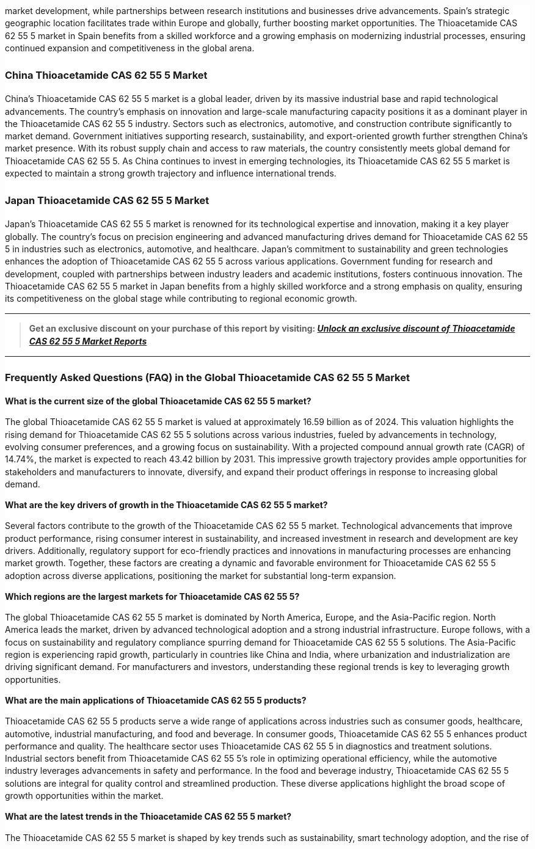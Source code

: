 market development, while partnerships between research institutions and businesses drive advancements. Spain&rsquo;s strategic geographic location facilitates trade within Europe and globally, further boosting market opportunities. The Thioacetamide CAS 62 55 5 market in Spain benefits from a skilled workforce and a growing emphasis on modernizing industrial processes, ensuring continued expansion and competitiveness in the global arena.</p><h3>China Thioacetamide CAS 62 55 5 Market</h3><p>China&rsquo;s Thioacetamide CAS 62 55 5 market is a global leader, driven by its massive industrial base and rapid technological advancements. The country&rsquo;s emphasis on innovation and large-scale manufacturing capacity positions it as a dominant player in the Thioacetamide CAS 62 55 5 industry. Sectors such as electronics, automotive, and construction contribute significantly to market demand. Government initiatives supporting research, sustainability, and export-oriented growth further strengthen China&rsquo;s market presence. With its robust supply chain and access to raw materials, the country consistently meets global demand for Thioacetamide CAS 62 55 5. As China continues to invest in emerging technologies, its Thioacetamide CAS 62 55 5 market is expected to maintain a strong growth trajectory and influence international trends.</p><h3>Japan Thioacetamide CAS 62 55 5 Market</h3><p>Japan&rsquo;s Thioacetamide CAS 62 55 5 market is renowned for its technological expertise and innovation, making it a key player globally. The country&rsquo;s focus on precision engineering and advanced manufacturing drives demand for Thioacetamide CAS 62 55 5 in industries such as electronics, automotive, and healthcare. Japan&rsquo;s commitment to sustainability and green technologies enhances the adoption of Thioacetamide CAS 62 55 5 across various applications. Government funding for research and development, coupled with partnerships between industry leaders and academic institutions, fosters continuous innovation. The Thioacetamide CAS 62 55 5 market in Japan benefits from a highly skilled workforce and a strong emphasis on quality, ensuring its competitiveness on the global stage while contributing to regional economic growth.</p><hr /><blockquote><p><strong>Get an exclusive discount on your purchase of this report by visiting: <em><a href="://marketresearchpulse.com/ask-for-discount/47858?utm_source=Github&amp;utm_medium=0114">Unlock an exclusive discount of Thioacetamide CAS 62 55 5 Market Reports</a></em>&nbsp;</strong></p></blockquote><hr /><h3>Frequently Asked Questions (FAQ) in the Global Thioacetamide CAS 62 55 5 Market</h3><p><strong>What is the current size of the global Thioacetamide CAS 62 55 5 market?</strong></p><p>The global Thioacetamide CAS 62 55 5 market is valued at approximately 16.59 billion as of 2024. This valuation highlights the rising demand for Thioacetamide CAS 62 55 5 solutions across various industries, fueled by advancements in technology, evolving consumer preferences, and a growing focus on sustainability. With a projected compound annual growth rate (CAGR) of 14.74%, the market is expected to reach 43.42 billion by 2031. This impressive growth trajectory provides ample opportunities for stakeholders and manufacturers to innovate, diversify, and expand their product offerings in response to increasing global demand.</p><p><strong>What are the key drivers of growth in the Thioacetamide CAS 62 55 5 market?</strong></p><p>Several factors contribute to the growth of the Thioacetamide CAS 62 55 5 market. Technological advancements that improve product performance, rising consumer interest in sustainability, and increased investment in research and development are key drivers. Additionally, regulatory support for eco-friendly practices and innovations in manufacturing processes are enhancing market growth. Together, these factors are creating a dynamic and favorable environment for Thioacetamide CAS 62 55 5 adoption across diverse applications, positioning the market for substantial long-term expansion.</p><p><strong>Which regions are the largest markets for Thioacetamide CAS 62 55 5?</strong></p><p>The global Thioacetamide CAS 62 55 5 market is dominated by North America, Europe, and the Asia-Pacific region. North America leads the market, driven by advanced technological adoption and a strong industrial infrastructure. Europe follows, with a focus on sustainability and regulatory compliance spurring demand for Thioacetamide CAS 62 55 5 solutions. The Asia-Pacific region is experiencing rapid growth, particularly in countries like China and India, where urbanization and industrialization are driving significant demand. For manufacturers and investors, understanding these regional trends is key to leveraging growth opportunities.</p><p><strong>What are the main applications of Thioacetamide CAS 62 55 5 products?</strong></p><p>Thioacetamide CAS 62 55 5 products serve a wide range of applications across industries such as consumer goods, healthcare, automotive, industrial manufacturing, and food and beverage. In consumer goods, Thioacetamide CAS 62 55 5 enhances product performance and quality. The healthcare sector uses Thioacetamide CAS 62 55 5 in diagnostics and treatment solutions. Industrial sectors benefit from Thioacetamide CAS 62 55 5&rsquo;s role in optimizing operational efficiency, while the automotive industry leverages advancements in safety and performance. In the food and beverage industry, Thioacetamide CAS 62 55 5 solutions are integral for quality control and streamlined production. These diverse applications highlight the broad scope of growth opportunities within the market.</p><p><strong>What are the latest trends in the Thioacetamide CAS 62 55 5 market?</strong></p><p>The Thioacetamide CAS 62 55 5 market is shaped by key trends such as sustainability, smart technology adoption, and the rise of
